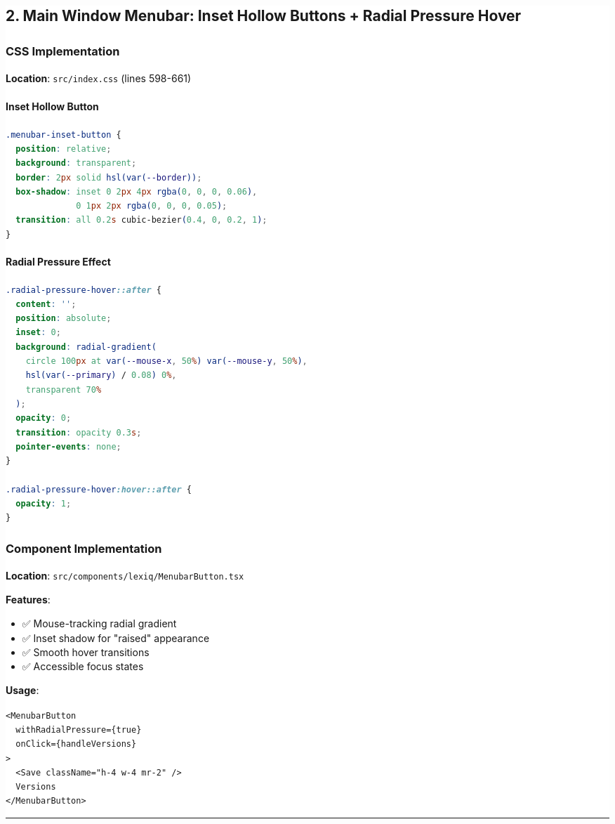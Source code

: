 
## 2. Main Window Menubar: Inset Hollow Buttons + Radial Pressure Hover

### CSS Implementation

**Location**: `src/index.css` (lines 598-661)

#### Inset Hollow Button
```css
.menubar-inset-button {
  position: relative;
  background: transparent;
  border: 2px solid hsl(var(--border));
  box-shadow: inset 0 2px 4px rgba(0, 0, 0, 0.06),
              0 1px 2px rgba(0, 0, 0, 0.05);
  transition: all 0.2s cubic-bezier(0.4, 0, 0.2, 1);
}
```

#### Radial Pressure Effect
```css
.radial-pressure-hover::after {
  content: '';
  position: absolute;
  inset: 0;
  background: radial-gradient(
    circle 100px at var(--mouse-x, 50%) var(--mouse-y, 50%),
    hsl(var(--primary) / 0.08) 0%,
    transparent 70%
  );
  opacity: 0;
  transition: opacity 0.3s;
  pointer-events: none;
}

.radial-pressure-hover:hover::after {
  opacity: 1;
}
```

### Component Implementation

**Location**: `src/components/lexiq/MenubarButton.tsx`

**Features**:
- ✅ Mouse-tracking radial gradient
- ✅ Inset shadow for "raised" appearance
- ✅ Smooth hover transitions
- ✅ Accessible focus states

**Usage**:
```tsx
<MenubarButton
  withRadialPressure={true}
  onClick={handleVersions}
>
  <Save className="h-4 w-4 mr-2" />
  Versions
</MenubarButton>
```

---